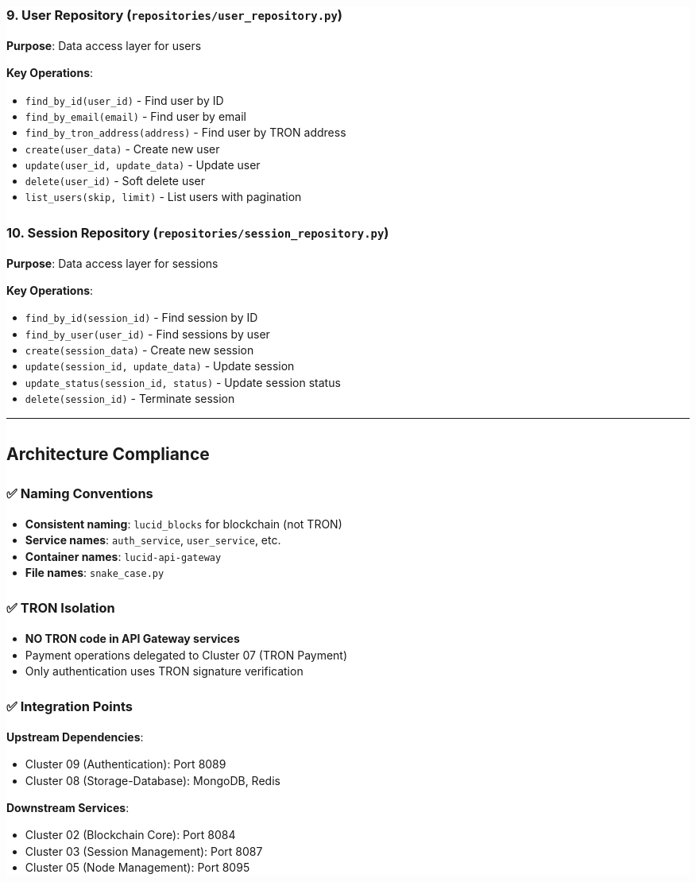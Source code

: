 ### 9. User Repository (`repositories/user_repository.py`)

**Purpose**: Data access layer for users

**Key Operations**:
- `find_by_id(user_id)` - Find user by ID
- `find_by_email(email)` - Find user by email
- `find_by_tron_address(address)` - Find user by TRON address
- `create(user_data)` - Create new user
- `update(user_id, update_data)` - Update user
- `delete(user_id)` - Soft delete user
- `list_users(skip, limit)` - List users with pagination

### 10. Session Repository (`repositories/session_repository.py`)

**Purpose**: Data access layer for sessions

**Key Operations**:
- `find_by_id(session_id)` - Find session by ID
- `find_by_user(user_id)` - Find sessions by user
- `create(session_data)` - Create new session
- `update(session_id, update_data)` - Update session
- `update_status(session_id, status)` - Update session status
- `delete(session_id)` - Terminate session

---

## Architecture Compliance

### ✅ Naming Conventions
- **Consistent naming**: `lucid_blocks` for blockchain (not TRON)
- **Service names**: `auth_service`, `user_service`, etc.
- **Container names**: `lucid-api-gateway`
- **File names**: `snake_case.py`

### ✅ TRON Isolation
- **NO TRON code in API Gateway services**
- Payment operations delegated to Cluster 07 (TRON Payment)
- Only authentication uses TRON signature verification

### ✅ Integration Points

**Upstream Dependencies**:
- Cluster 09 (Authentication): Port 8089
- Cluster 08 (Storage-Database): MongoDB, Redis

**Downstream Services**:
- Cluster 02 (Blockchain Core): Port 8084
- Cluster 03 (Session Management): Port 8087
- Cluster 05 (Node Management): Port 8095
